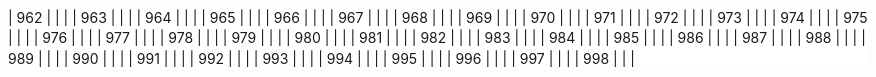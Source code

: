 | 962  |                                                |                                                              |
| 963  |                                                |                                                              |
| 964  |                                                |                                                              |
| 965  |                                                |                                                              |
| 966  |                                                |                                                              |
| 967  |                                                |                                                              |
| 968  |                                                |                                                              |
| 969  |                                                |                                                              |
| 970  |                                                |                                                              |
| 971  |                                                |                                                              |
| 972  |                                                |                                                              |
| 973  |                                                |                                                              |
| 974  |                                                |                                                              |
| 975  |                                                |                                                              |
| 976  |                                                |                                                              |
| 977  |                                                |                                                              |
| 978  |                                                |                                                              |
| 979  |                                                |                                                              |
| 980  |                                                |                                                              |
| 981  |                                                |                                                              |
| 982  |                                                |                                                              |
| 983  |                                                |                                                              |
| 984  |                                                |                                                              |
| 985  |                                                |                                                              |
| 986  |                                                |                                                              |
| 987  |                                                |                                                              |
| 988  |                                                |                                                              |
| 989  |                                                |                                                              |
| 990  |                                                |                                                              |
| 991  |                                                |                                                              |
| 992  |                                                |                                                              |
| 993  |                                                |                                                              |
| 994  |                                                |                                                              |
| 995  |                                                |                                                              |
| 996  |                                                |                                                              |
| 997  |                                                |                                                              |
| 998  |                                                |                                                              |
